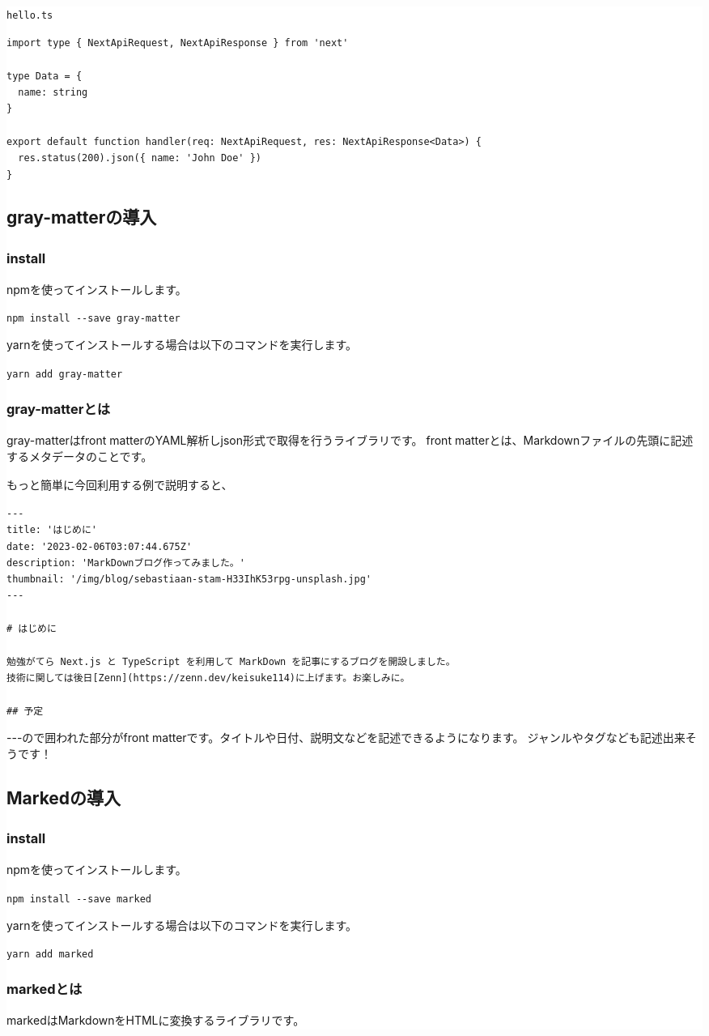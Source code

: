 `hello.ts`
```
import type { NextApiRequest, NextApiResponse } from 'next'

type Data = {
  name: string
}

export default function handler(req: NextApiRequest, res: NextApiResponse<Data>) {
  res.status(200).json({ name: 'John Doe' })
}
```

## gray-matterの導入
### install
npmを使ってインストールします。
```
npm install --save gray-matter
```
yarnを使ってインストールする場合は以下のコマンドを実行します。
```
yarn add gray-matter
```
### gray-matterとは
gray-matterはfront matterのYAML解析しjson形式で取得を行うライブラリです。
front matterとは、Markdownファイルの先頭に記述するメタデータのことです。

もっと簡単に今回利用する例で説明すると、

```
---
title: 'はじめに'
date: '2023-02-06T03:07:44.675Z'
description: 'MarkDownブログ作ってみました。'
thumbnail: '/img/blog/sebastiaan-stam-H33IhK53rpg-unsplash.jpg'
---

# はじめに

勉強がてら Next.js と TypeScript を利用して MarkDown を記事にするブログを開設しました。
技術に関しては後日[Zenn](https://zenn.dev/keisuke114)に上げます。お楽しみに。

## 予定
```
---ので囲われた部分がfront matterです。タイトルや日付、説明文などを記述できるようになります。
ジャンルやタグなども記述出来そうです！

## Markedの導入
### install
npmを使ってインストールします。
```
npm install --save marked
```
yarnを使ってインストールする場合は以下のコマンドを実行します。
```
yarn add marked
```
### markedとは
markedはMarkdownをHTMLに変換するライブラリです。
